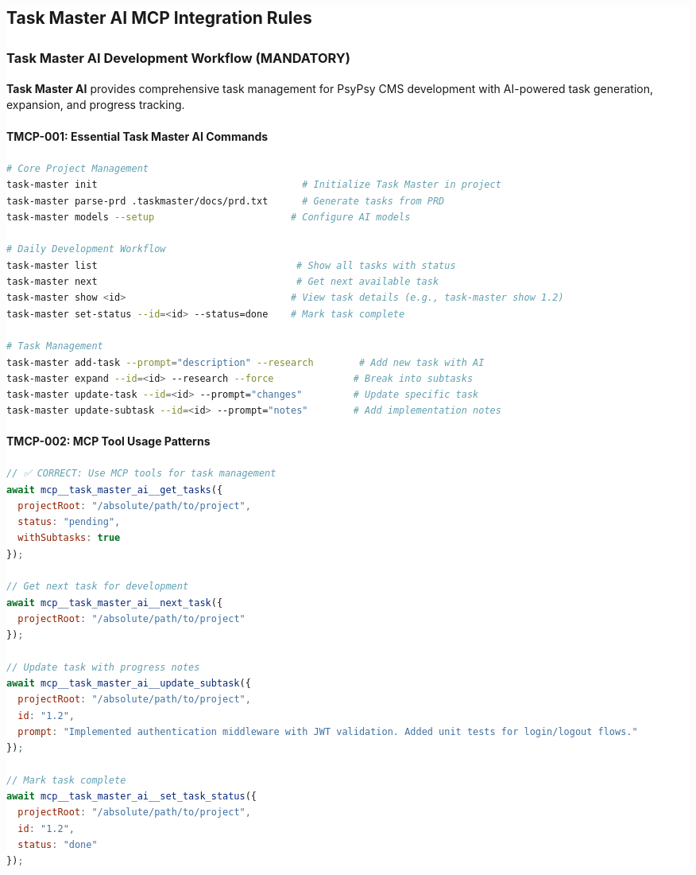 ## Task Master AI MCP Integration Rules

### Task Master AI Development Workflow (MANDATORY)

**Task Master AI** provides comprehensive task management for PsyPsy CMS development with AI-powered task generation, expansion, and progress tracking.

#### **TMCP-001: Essential Task Master AI Commands**

```bash
# Core Project Management
task-master init                                    # Initialize Task Master in project
task-master parse-prd .taskmaster/docs/prd.txt      # Generate tasks from PRD
task-master models --setup                        # Configure AI models

# Daily Development Workflow
task-master list                                   # Show all tasks with status
task-master next                                   # Get next available task
task-master show <id>                             # View task details (e.g., task-master show 1.2)
task-master set-status --id=<id> --status=done    # Mark task complete

# Task Management
task-master add-task --prompt="description" --research        # Add new task with AI
task-master expand --id=<id> --research --force              # Break into subtasks
task-master update-task --id=<id> --prompt="changes"         # Update specific task
task-master update-subtask --id=<id> --prompt="notes"        # Add implementation notes
```

#### **TMCP-002: MCP Tool Usage Patterns**

```javascript
// ✅ CORRECT: Use MCP tools for task management
await mcp__task_master_ai__get_tasks({
  projectRoot: "/absolute/path/to/project",
  status: "pending",
  withSubtasks: true
});

// Get next task for development
await mcp__task_master_ai__next_task({
  projectRoot: "/absolute/path/to/project"
});

// Update task with progress notes
await mcp__task_master_ai__update_subtask({
  projectRoot: "/absolute/path/to/project",
  id: "1.2",
  prompt: "Implemented authentication middleware with JWT validation. Added unit tests for login/logout flows."
});

// Mark task complete
await mcp__task_master_ai__set_task_status({
  projectRoot: "/absolute/path/to/project",
  id: "1.2",
  status: "done"
});
```
